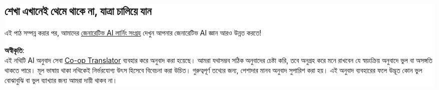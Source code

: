 ## শেখা এখানেই থেমে থাকে না, যাত্রা চালিয়ে যান

এই পাঠ সম্পন্ন করার পর, আমাদের [জেনারেটিভ AI লার্নিং সংগ্রহ](https://aka.ms/genai-collection?WT.mc_id=academic-105485-koreyst) দেখুন আপনার জেনারেটিভ AI জ্ঞান আরও উন্নত করতে!

**অস্বীকৃতি**:  
এই নথিটি AI অনুবাদ সেবা [Co-op Translator](https://github.com/Azure/co-op-translator) ব্যবহার করে অনুবাদ করা হয়েছে। আমরা যথাসম্ভব সঠিক অনুবাদের চেষ্টা করি, তবে অনুগ্রহ করে মনে রাখবেন যে স্বয়ংক্রিয় অনুবাদে ভুল বা অসঙ্গতি থাকতে পারে। মূল ভাষায় থাকা নথিকেই নির্ভরযোগ্য উৎস হিসেবে বিবেচনা করা উচিত। গুরুত্বপূর্ণ তথ্যের জন্য, পেশাদার মানব অনুবাদ সুপারিশ করা হয়। এই অনুবাদ ব্যবহারের ফলে উদ্ভূত কোন ভুল বোঝাবুঝি বা ভুল ব্যাখ্যার জন্য আমরা দায়ী থাকব না।